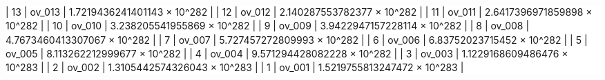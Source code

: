 | 13 | ov_013 | 1.7219436241401143 × 10^282 |
| 12 | ov_012 | 2.140287553782377 × 10^282 |
| 11 | ov_011 | 2.6417396971859898 × 10^282 |
| 10 | ov_010 | 3.238205541955869 × 10^282 |
| 9 | ov_009 | 3.9422947157228114 × 10^282 |
| 8 | ov_008 | 4.7673460413307067 × 10^282 |
| 7 | ov_007 | 5.727457272809993 × 10^282 |
| 6 | ov_006 | 6.83752023715452 × 10^282 |
| 5 | ov_005 | 8.113262212999677 × 10^282 |
| 4 | ov_004 | 9.571294428082228 × 10^282 |
| 3 | ov_003 | 1.1229168609486476 × 10^283 |
| 2 | ov_002 | 1.3105442574326043 × 10^283 |
| 1 | ov_001 | 1.5219755813247472 × 10^283 |

